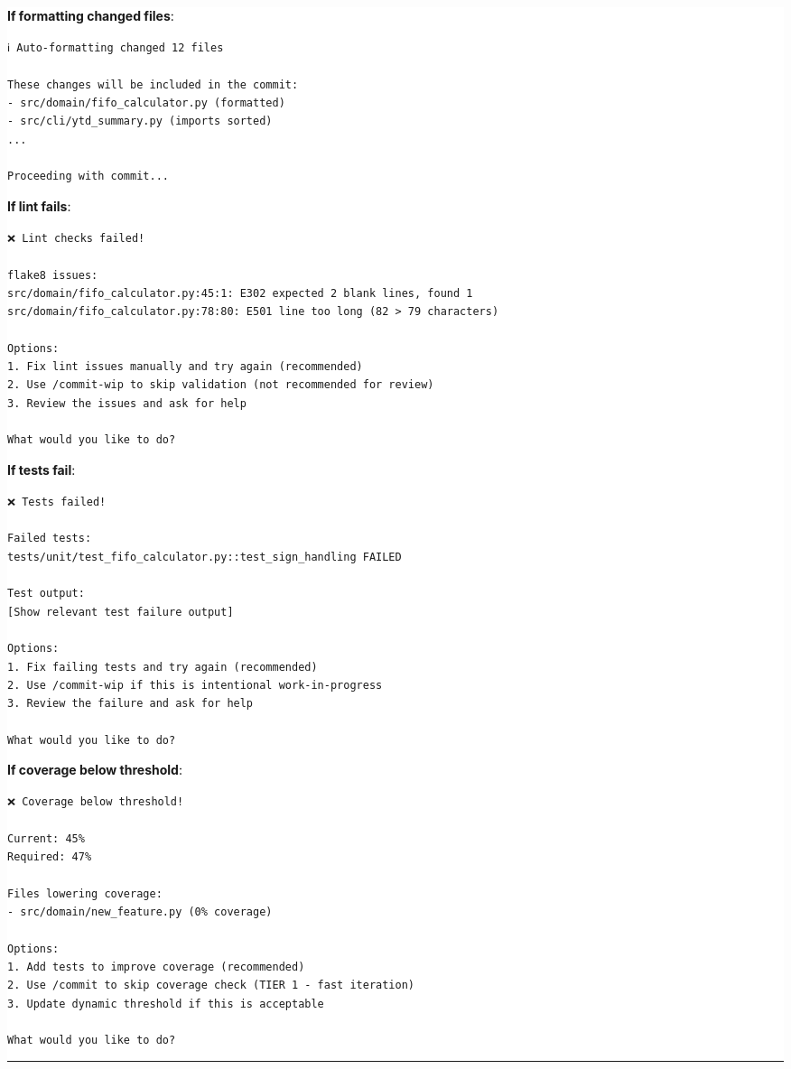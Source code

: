 **If formatting changed files**:
```
ℹ️ Auto-formatting changed 12 files

These changes will be included in the commit:
- src/domain/fifo_calculator.py (formatted)
- src/cli/ytd_summary.py (imports sorted)
...

Proceeding with commit...
```

**If lint fails**:
```
❌ Lint checks failed!

flake8 issues:
src/domain/fifo_calculator.py:45:1: E302 expected 2 blank lines, found 1
src/domain/fifo_calculator.py:78:80: E501 line too long (82 > 79 characters)

Options:
1. Fix lint issues manually and try again (recommended)
2. Use /commit-wip to skip validation (not recommended for review)
3. Review the issues and ask for help

What would you like to do?
```

**If tests fail**:
```
❌ Tests failed!

Failed tests:
tests/unit/test_fifo_calculator.py::test_sign_handling FAILED

Test output:
[Show relevant test failure output]

Options:
1. Fix failing tests and try again (recommended)
2. Use /commit-wip if this is intentional work-in-progress
3. Review the failure and ask for help

What would you like to do?
```

**If coverage below threshold**:
```
❌ Coverage below threshold!

Current: 45%
Required: 47%

Files lowering coverage:
- src/domain/new_feature.py (0% coverage)

Options:
1. Add tests to improve coverage (recommended)
2. Use /commit to skip coverage check (TIER 1 - fast iteration)
3. Update dynamic threshold if this is acceptable

What would you like to do?
```

---